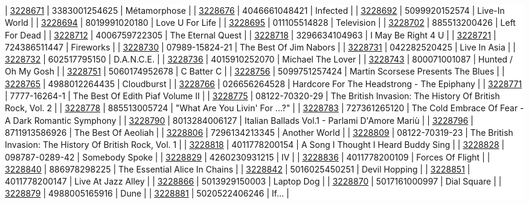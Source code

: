 | [3228671](https://www.discogs.com/release/3228671) | 3383001254625 | Métamorphose |
| [3228676](https://www.discogs.com/release/3228676) | 4046661048421 | Infected |
| [3228692](https://www.discogs.com/release/3228692) | 5099920152574 | Live-In World |
| [3228694](https://www.discogs.com/release/3228694) | 8019991020180 | Love U For Life |
| [3228695](https://www.discogs.com/release/3228695) | 011105514828 | Television |
| [3228702](https://www.discogs.com/release/3228702) | 885513200426 | Left For Dead |
| [3228712](https://www.discogs.com/release/3228712) | 4006759722305 | The Eternal Quest |
| [3228718](https://www.discogs.com/release/3228718) | 3296634104963 | I May Be Right 4 U |
| [3228721](https://www.discogs.com/release/3228721) | 724386511447 | Fireworks |
| [3228730](https://www.discogs.com/release/3228730) | 07989-15824-21 | The Best Of Jim Nabors |
| [3228731](https://www.discogs.com/release/3228731) | 042282520425 | Live In Asia |
| [3228732](https://www.discogs.com/release/3228732) | 602517795150 | D.A.N.C.E. |
| [3228736](https://www.discogs.com/release/3228736) | 4015910252070 | Michael The Lover |
| [3228743](https://www.discogs.com/release/3228743) | 800071001087 | Hunted / Oh My Gosh |
| [3228751](https://www.discogs.com/release/3228751) | 5060174952678 | C Batter C |
| [3228756](https://www.discogs.com/release/3228756) | 5099751257424 | Martin Scorsese Presents The Blues |
| [3228765](https://www.discogs.com/release/3228765) | 4988012264435 | Cloudburst |
| [3228766](https://www.discogs.com/release/3228766) | 026656264528 | Hardcore For The Headstrong - The Epiphany |
| [3228771](https://www.discogs.com/release/3228771) | 7777-16264-1 | The Best Of Edith Piaf Volume II |
| [3228775](https://www.discogs.com/release/3228775) | 08122-70320-29 | The British Invasion: The History Of British Rock, Vol. 2 |
| [3228778](https://www.discogs.com/release/3228778) | 885513005724 | "What Are You Livin' For ...?" |
| [3228783](https://www.discogs.com/release/3228783) | 727361265120 | The Cold Embrace Of Fear - A Dark Romantic Symphony |
| [3228790](https://www.discogs.com/release/3228790) | 8013284006127 | Italian Ballads Vol.1 - Parlami D'Amore Mariù |
| [3228796](https://www.discogs.com/release/3228796) | 8711913586926 | The Best Of Aeoliah |
| [3228806](https://www.discogs.com/release/3228806) | 7296134213345 | Another World |
| [3228809](https://www.discogs.com/release/3228809) | 08122-70319-23 | The British Invasion: The History Of British Rock, Vol. 1 |
| [3228818](https://www.discogs.com/release/3228818) | 4011778200154 | A Song I Thought I Heard Buddy Sing |
| [3228828](https://www.discogs.com/release/3228828) | 098787-0289-42 | Somebody Spoke |
| [3228829](https://www.discogs.com/release/3228829) | 4260230931215 | IV |
| [3228836](https://www.discogs.com/release/3228836) | 4011778200109 | Forces Of Flight |
| [3228840](https://www.discogs.com/release/3228840) | 886978298225 | The Essential Alice In Chains |
| [3228842](https://www.discogs.com/release/3228842) | 5016025450251 | Devil Hopping |
| [3228851](https://www.discogs.com/release/3228851) | 4011778200147 | Live At Jazz Alley |
| [3228866](https://www.discogs.com/release/3228866) | 5013929150003 | Laptop Dog |
| [3228870](https://www.discogs.com/release/3228870) | 5017161000997 | Dial Square |
| [3228879](https://www.discogs.com/release/3228879) | 4988005165916 | Dune |
| [3228881](https://www.discogs.com/release/3228881) | 5020522406246 | If... |